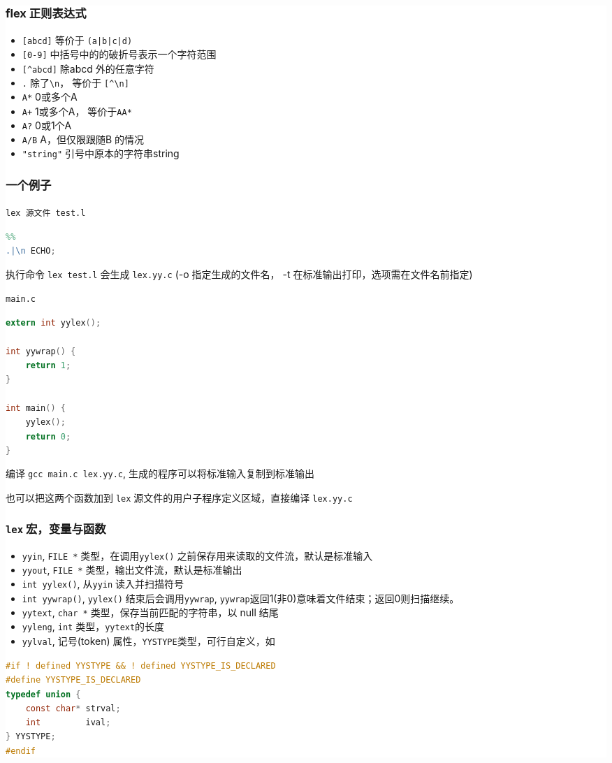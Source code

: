 ### flex 正则表达式

* `[abcd]` 等价于 `(a|b|c|d)`
* `[0-9]` 中括号中的的破折号表示一个字符范围
* `[^abcd]` 除abcd 外的任意字符
* `.`  除了`\n`， 等价于 `[^\n]`
* `A*` 0或多个A
* `A+` 1或多个A， 等价于`AA*`
* `A?` 0或1个A
* `A/B` A，但仅限跟随B 的情况
* `"string"` 引号中原本的字符串string

### 一个例子

`lex 源文件 test.l`

```lex
%%
.|\n ECHO;
```

执行命令 `lex test.l` 会生成 `lex.yy.c` (-o 指定生成的文件名， -t 在标准输出打印，选项需在文件名前指定)

`main.c`

```c
extern int yylex();

int yywrap() {
    return 1;
}

int main() {
    yylex();
    return 0;
}
```

编译 `gcc main.c lex.yy.c`, 生成的程序可以将标准输入复制到标准输出

也可以把这两个函数加到 `lex` 源文件的用户子程序定义区域，直接编译 `lex.yy.c`

### `lex` 宏，变量与函数

* `yyin`, `FILE *` 类型，在调用`yylex()` 之前保存用来读取的文件流，默认是标准输入
* `yyout`, `FILE *` 类型，输出文件流，默认是标准输出
* `int yylex()`, 从`yyin` 读入并扫描符号
* `int yywrap()`, `yylex()` 结束后会调用`yywrap`, `yywrap`返回1(非0)意味着文件结束；返回0则扫描继续。
* `yytext`, `char *` 类型，保存当前匹配的字符串，以 null 结尾
* `yyleng`, `int` 类型，`yytext`的长度
* `yylval`, 记号(token) 属性，`YYSTYPE`类型，可行自定义，如

```c
#if ! defined YYSTYPE && ! defined YYSTYPE_IS_DECLARED
#define YYSTYPE_IS_DECLARED
typedef union {
    const char* strval;
    int         ival;
} YYSTYPE;
#endif
```
